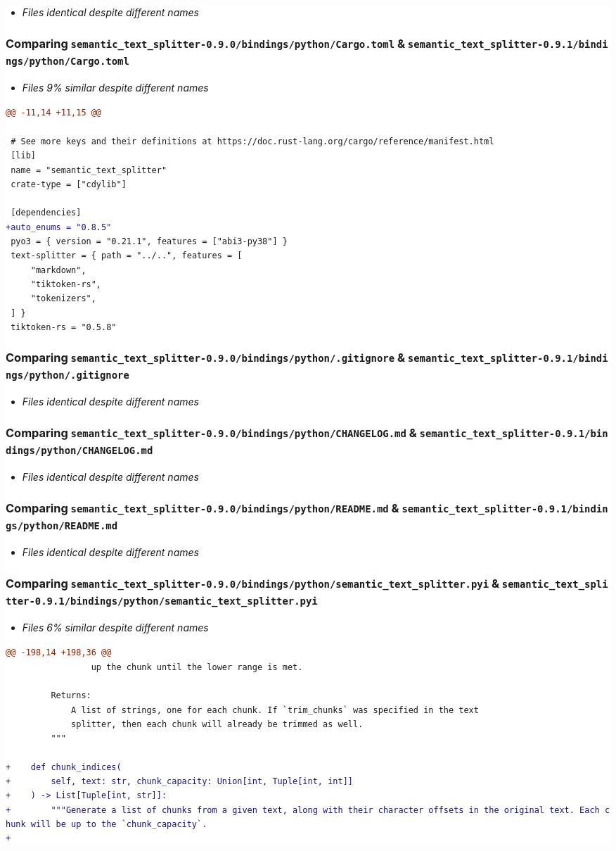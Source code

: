  * *Files identical despite different names*

### Comparing `semantic_text_splitter-0.9.0/bindings/python/Cargo.toml` & `semantic_text_splitter-0.9.1/bindings/python/Cargo.toml`

 * *Files 9% similar despite different names*

```diff
@@ -11,14 +11,15 @@
 
 # See more keys and their definitions at https://doc.rust-lang.org/cargo/reference/manifest.html
 [lib]
 name = "semantic_text_splitter"
 crate-type = ["cdylib"]
 
 [dependencies]
+auto_enums = "0.8.5"
 pyo3 = { version = "0.21.1", features = ["abi3-py38"] }
 text-splitter = { path = "../..", features = [
     "markdown",
     "tiktoken-rs",
     "tokenizers",
 ] }
 tiktoken-rs = "0.5.8"
```

### Comparing `semantic_text_splitter-0.9.0/bindings/python/.gitignore` & `semantic_text_splitter-0.9.1/bindings/python/.gitignore`

 * *Files identical despite different names*

### Comparing `semantic_text_splitter-0.9.0/bindings/python/CHANGELOG.md` & `semantic_text_splitter-0.9.1/bindings/python/CHANGELOG.md`

 * *Files identical despite different names*

### Comparing `semantic_text_splitter-0.9.0/bindings/python/README.md` & `semantic_text_splitter-0.9.1/bindings/python/README.md`

 * *Files identical despite different names*

### Comparing `semantic_text_splitter-0.9.0/bindings/python/semantic_text_splitter.pyi` & `semantic_text_splitter-0.9.1/bindings/python/semantic_text_splitter.pyi`

 * *Files 6% similar despite different names*

```diff
@@ -198,14 +198,36 @@
                 up the chunk until the lower range is met.
 
         Returns:
             A list of strings, one for each chunk. If `trim_chunks` was specified in the text
             splitter, then each chunk will already be trimmed as well.
         """
 
+    def chunk_indices(
+        self, text: str, chunk_capacity: Union[int, Tuple[int, int]]
+    ) -> List[Tuple[int, str]]:
+        """Generate a list of chunks from a given text, along with their character offsets in the original text. Each chunk will be up to the `chunk_capacity`.
+
```